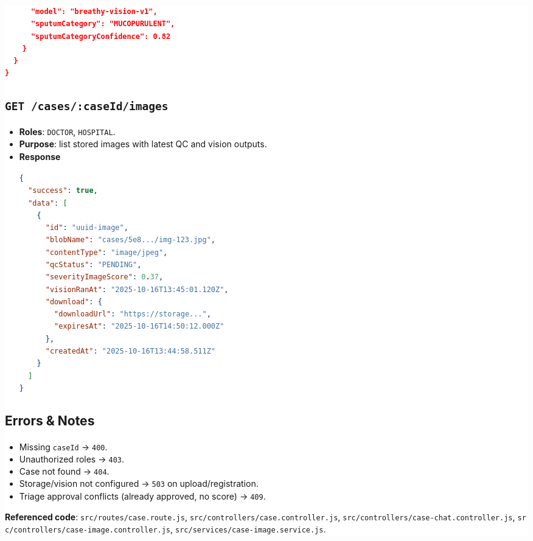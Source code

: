   ```json
        "model": "breathy-vision-v1",
        "sputumCategory": "MUCOPURULENT",
        "sputumCategoryConfidence": 0.82
      }
    }
  }
  ```

## `GET /cases/:caseId/images`
- **Roles**: `DOCTOR`, `HOSPITAL`.
- **Purpose**: list stored images with latest QC and vision outputs.
- **Response**
  ```json
  {
    "success": true,
    "data": [
      {
        "id": "uuid-image",
        "blobName": "cases/5e8.../img-123.jpg",
        "contentType": "image/jpeg",
        "qcStatus": "PENDING",
        "severityImageScore": 0.37,
        "visionRanAt": "2025-10-16T13:45:01.120Z",
        "download": {
          "downloadUrl": "https://storage...",
          "expiresAt": "2025-10-16T14:50:12.000Z"
        },
        "createdAt": "2025-10-16T13:44:58.511Z"
      }
    ]
  }
  ```

## Errors & Notes
- Missing `caseId` → `400`.
- Unauthorized roles → `403`.
- Case not found → `404`.
- Storage/vision not configured → `503` on upload/registration.
- Triage approval conflicts (already approved, no score) → `409`.

**Referenced code**: `src/routes/case.route.js`, `src/controllers/case.controller.js`, `src/controllers/case-chat.controller.js`, `src/controllers/case-image.controller.js`, `src/services/case-image.service.js`.

